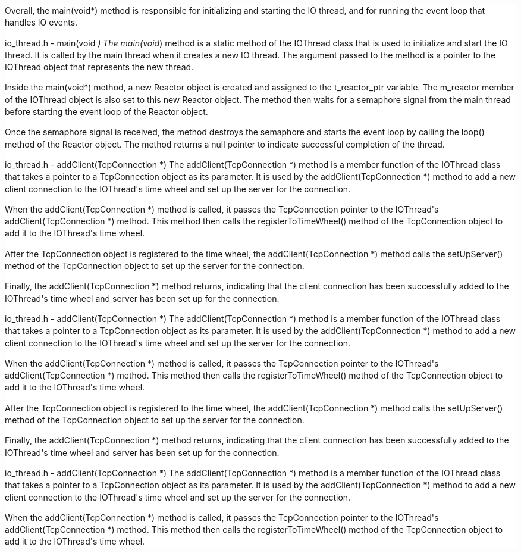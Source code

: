 Overall, the main(void*) method is responsible for initializing and starting the IO thread, and for running the event loop that handles IO events.

io_thread.h - main(void *)
The main(void*) method is a static method of the IOThread class that is used to initialize and start the IO thread. It is called by the main thread when it creates a new IO thread. The argument passed to the method is a pointer to the IOThread object that represents the new thread.

Inside the main(void*) method, a new Reactor object is created and assigned to the t_reactor_ptr variable. The m_reactor member of the IOThread object is also set to this new Reactor object. The method then waits for a semaphore signal from the main thread before starting the event loop of the Reactor object.

Once the semaphore signal is received, the method destroys the semaphore and starts the event loop by calling the loop() method of the Reactor object. The method returns a null pointer to indicate successful completion of the thread.

io_thread.h - addClient(TcpConnection *)
The addClient(TcpConnection *) method is a member function of the IOThread class that takes a pointer to a TcpConnection object as its parameter. It is used by the addClient(TcpConnection *) method to add a new client connection to the IOThread's time wheel and set up the server for the connection.

When the addClient(TcpConnection *) method is called, it passes the TcpConnection pointer to the IOThread's addClient(TcpConnection *) method. This method then calls the registerToTimeWheel() method of the TcpConnection object to add it to the IOThread's time wheel.

After the TcpConnection object is registered to the time wheel, the addClient(TcpConnection *) method calls the setUpServer() method of the TcpConnection object to set up the server for the connection.

Finally, the addClient(TcpConnection *) method returns, indicating that the client connection has been successfully added to the IOThread's time wheel and server has been set up for the connection.

io_thread.h - addClient(TcpConnection *)
The addClient(TcpConnection *) method is a member function of the IOThread class that takes a pointer to a TcpConnection object as its parameter. It is used by the addClient(TcpConnection *) method to add a new client connection to the IOThread's time wheel and set up the server for the connection.

When the addClient(TcpConnection *) method is called, it passes the TcpConnection pointer to the IOThread's addClient(TcpConnection *) method. This method then calls the registerToTimeWheel() method of the TcpConnection object to add it to the IOThread's time wheel.

After the TcpConnection object is registered to the time wheel, the addClient(TcpConnection *) method calls the setUpServer() method of the TcpConnection object to set up the server for the connection.

Finally, the addClient(TcpConnection *) method returns, indicating that the client connection has been successfully added to the IOThread's time wheel and server has been set up for the connection.

io_thread.h - addClient(TcpConnection *)
The addClient(TcpConnection *) method is a member function of the IOThread class that takes a pointer to a TcpConnection object as its parameter. It is used by the addClient(TcpConnection *) method to add a new client connection to the IOThread's time wheel and set up the server for the connection.

When the addClient(TcpConnection *) method is called, it passes the TcpConnection pointer to the IOThread's addClient(TcpConnection *) method. This method then calls the registerToTimeWheel() method of the TcpConnection object to add it to the IOThread's time wheel.
